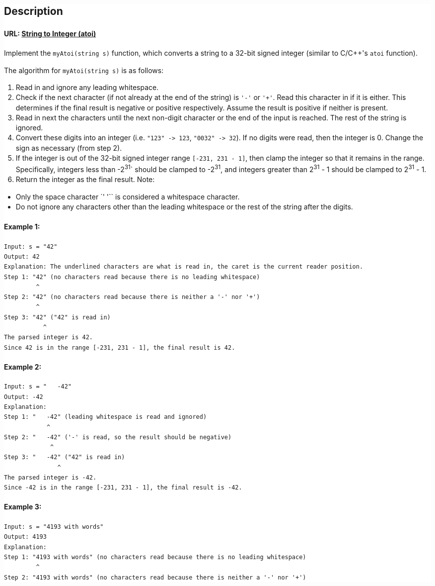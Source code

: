 ## Description
#### URL: [String to Integer (atoi)](https://leetcode.com/problems/string-to-integer-atoi/)

Implement the ``myAtoi(string s)`` function, which converts a string to a 32-bit signed integer (similar to C/C++'s ``atoi`` function).

The algorithm for ``myAtoi(string s)`` is as follows:
1. Read in and ignore any leading whitespace.
2. Check if the next character (if not already at the end of the string) is ``'-'`` or ``'+'``. Read this character in if it is either. This determines if the final result is negative or positive respectively. Assume the result is positive if neither is present.
3. Read in next the characters until the next non-digit character or the end of the input is reached. The rest of the string is ignored.
4. Convert these digits into an integer (i.e. ``"123" -> 123``, ``"0032" -> 32``). If no digits were read, then the integer is 0. Change the sign as necessary (from step 2).
5. If the integer is out of the 32-bit signed integer range ``[-231, 231 - 1]``, then clamp the integer so that it remains in the range. Specifically, integers less than -2<sup>31</sup>` should be clamped to -2<sup>31</sup>, and integers greater than 2<sup>31</sup> - 1 should be clamped to 2<sup>31</sup> - 1.
6. Return the integer as the final result.
Note:

+ Only the space character `' '`` is considered a whitespace character.
+ Do not ignore any characters other than the leading whitespace or the rest of the string after the digits.
#### Example 1:
``````
Input: s = "42"
Output: 42
Explanation: The underlined characters are what is read in, the caret is the current reader position.
Step 1: "42" (no characters read because there is no leading whitespace)
         ^
Step 2: "42" (no characters read because there is neither a '-' nor '+')
         ^
Step 3: "42" ("42" is read in)
           ^
The parsed integer is 42.
Since 42 is in the range [-231, 231 - 1], the final result is 42.
``````
#### Example 2:
``````
Input: s = "   -42"
Output: -42
Explanation:
Step 1: "   -42" (leading whitespace is read and ignored)
            ^
Step 2: "   -42" ('-' is read, so the result should be negative)
             ^
Step 3: "   -42" ("42" is read in)
               ^
The parsed integer is -42.
Since -42 is in the range [-231, 231 - 1], the final result is -42.
``````
#### Example 3:
``````
Input: s = "4193 with words"
Output: 4193
Explanation:
Step 1: "4193 with words" (no characters read because there is no leading whitespace)
         ^
Step 2: "4193 with words" (no characters read because there is neither a '-' nor '+')
``````